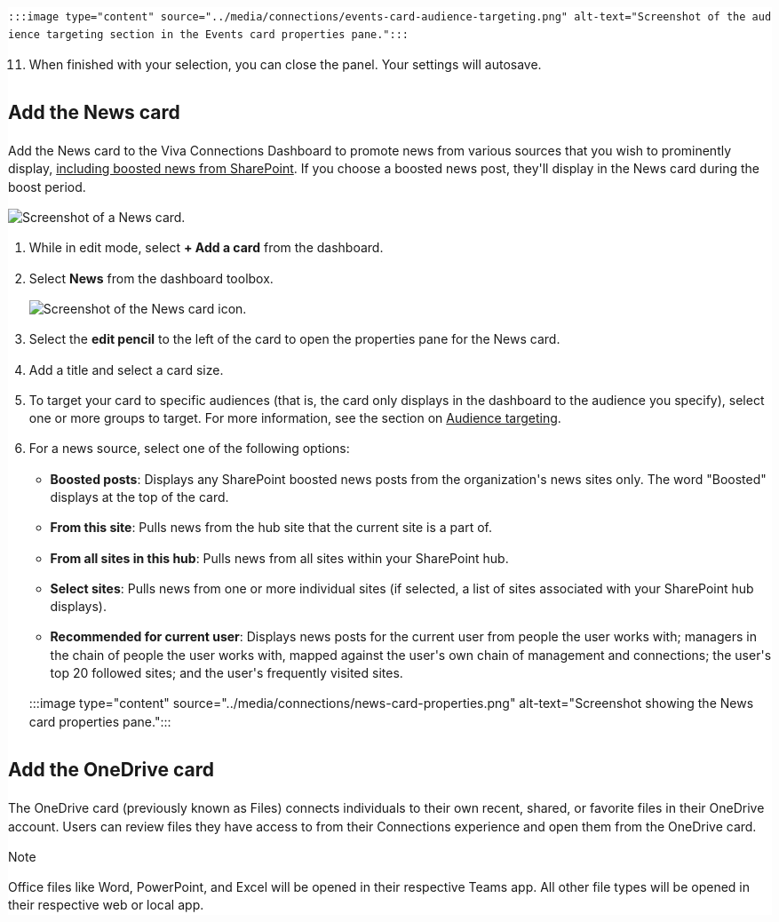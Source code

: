     :::image type="content" source="../media/connections/events-card-audience-targeting.png" alt-text="Screenshot of the audience targeting section in the Events card properties pane.":::

11. When finished with your selection, you can close the panel. Your settings will autosave.

## Add the News card

Add the News card to the Viva Connections Dashboard to promote news from various sources that you wish to prominently display, [including boosted news from SharePoint](https://support.microsoft.com/office/boost-news-from-organization-news-sites-46ad8dc5-8f3b-4d81-853d-8bbbdd0f9c83). If you choose a boosted news post, they'll display in the News card during the boost period.

![Screenshot of a News card.](../media/connections/top-news-card-example.png)

1. While in edit mode, select **+ Add a card** from the dashboard.

2. Select **News** from the dashboard toolbox.

    ![Screenshot of the News card icon.](../media/connections/news-card-icon-border.png)

3. Select the **edit pencil** to the left of the card to open the properties pane for the News card.

4. Add a title and select a card size.

5. To target your card to specific audiences (that is, the card only displays in the dashboard to the audience you specify), select one or more groups to target. For more information, see the section on [Audience targeting](#apply-audience-targeting-to-cards).

6. For a news source, select one of the following options:

   - **Boosted posts**: Displays any SharePoint boosted news posts from the organization's news sites only. The word "Boosted" displays at the top of the card.  

   - **From this site**: Pulls news from the hub site that the current site is a part of.

   - **From all sites in this hub**: Pulls news from all sites within your SharePoint hub.

   - **Select sites**: Pulls news from one or more individual sites (if selected, a list of sites associated with your SharePoint hub displays).

   - **Recommended for current user**: Displays news posts for the current user from people the user works with; managers in the chain of people the user works with, mapped against the user's own chain of management and connections; the user's top 20 followed sites; and the user's frequently visited sites.

   :::image type="content" source="../media/connections/news-card-properties.png" alt-text="Screenshot showing the News card properties pane.":::

## Add the OneDrive card

The OneDrive card (previously known as Files) connects individuals to their own recent, shared, or favorite files in their OneDrive account. Users can review files they have access to from their Connections experience and open them from the OneDrive card.

> [!NOTE]
>
> Office files like Word, PowerPoint, and Excel will be opened in their respective Teams app. All other file types will be opened in their respective web or local app.
